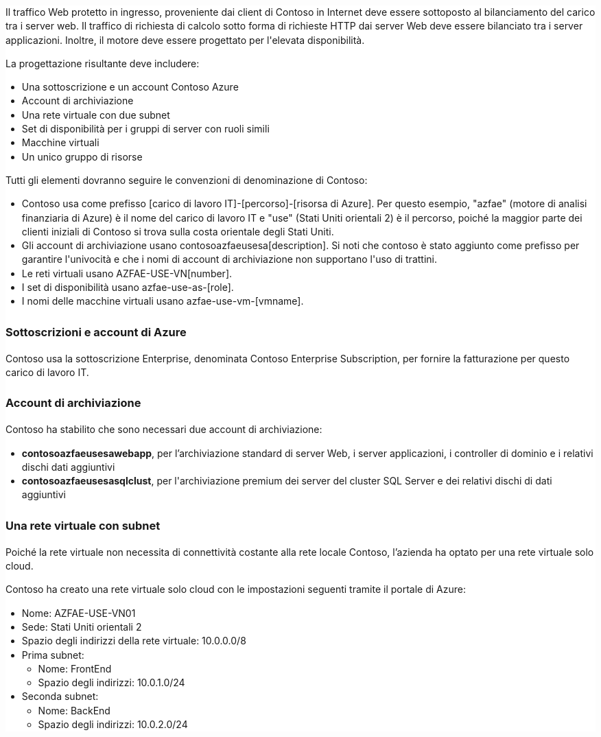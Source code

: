 Il traffico Web protetto in ingresso, proveniente dai client di Contoso in Internet deve essere sottoposto al bilanciamento del carico tra i server web. Il traffico di richiesta di calcolo sotto forma di richieste HTTP dai server Web deve essere bilanciato tra i server applicazioni. Inoltre, il motore deve essere progettato per l'elevata disponibilità.

La progettazione risultante deve includere:

- Una sottoscrizione e un account Contoso Azure
- Account di archiviazione
- Una rete virtuale con due subnet
- Set di disponibilità per i gruppi di server con ruoli simili
- Macchine virtuali
- Un unico gruppo di risorse

Tutti gli elementi dovranno seguire le convenzioni di denominazione di Contoso:

- Contoso usa come prefisso [carico di lavoro IT]-[percorso]-[risorsa di Azure]. Per questo esempio, "azfae" (motore di analisi finanziaria di Azure) è il nome del carico di lavoro IT e "use" (Stati Uniti orientali 2) è il percorso, poiché la maggior parte dei clienti iniziali di Contoso si trova sulla costa orientale degli Stati Uniti.
- Gli account di archiviazione usano contosoazfaeusesa[description]. Si noti che contoso è stato aggiunto come prefisso per garantire l'univocità e che i nomi di account di archiviazione non supportano l'uso di trattini.
- Le reti virtuali usano AZFAE-USE-VN[number].
- I set di disponibilità usano azfae-use-as-[role].
- I nomi delle macchine virtuali usano azfae-use-vm-[vmname].

### Sottoscrizioni e account di Azure

Contoso usa la sottoscrizione Enterprise, denominata Contoso Enterprise Subscription, per fornire la fatturazione per questo carico di lavoro IT.

### Account di archiviazione

Contoso ha stabilito che sono necessari due account di archiviazione:

- **contosoazfaeusesawebapp**, per l’archiviazione standard di server Web, i server applicazioni, i controller di dominio e i relativi dischi dati aggiuntivi
- **contosoazfaeusesasqlclust**, per l'archiviazione premium dei server del cluster SQL Server e dei relativi dischi di dati aggiuntivi

### Una rete virtuale con subnet

Poiché la rete virtuale non necessita di connettività costante alla rete locale Contoso, l’azienda ha optato per una rete virtuale solo cloud.

Contoso ha creato una rete virtuale solo cloud con le impostazioni seguenti tramite il portale di Azure:

- Nome: AZFAE-USE-VN01
- Sede: Stati Uniti orientali 2
- Spazio degli indirizzi della rete virtuale: 10.0.0.0/8
- Prima subnet:
	- Nome: FrontEnd
	- Spazio degli indirizzi: 10.0.1.0/24
- Seconda subnet:
	- Nome: BackEnd
	- Spazio degli indirizzi: 10.0.2.0/24
